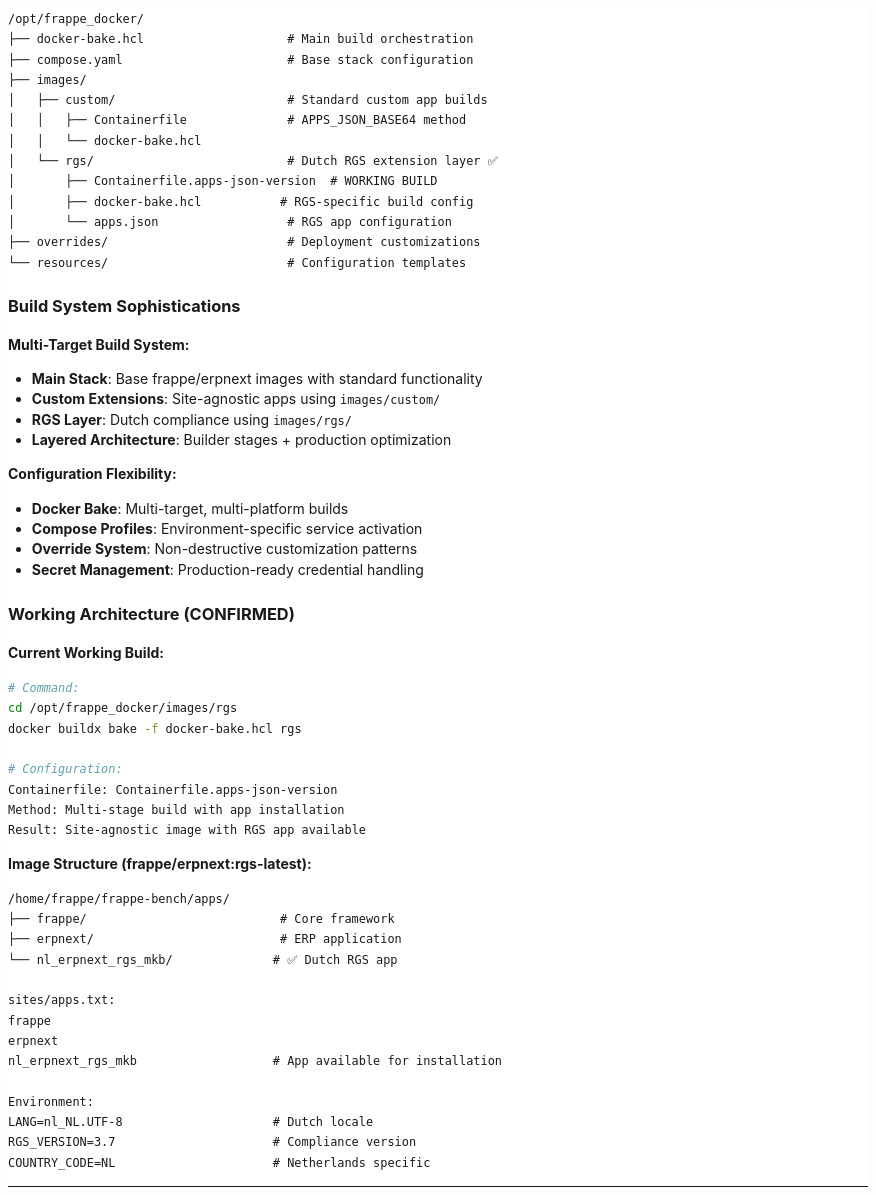 ```
/opt/frappe_docker/
├── docker-bake.hcl                    # Main build orchestration
├── compose.yaml                       # Base stack configuration  
├── images/
│   ├── custom/                        # Standard custom app builds
│   │   ├── Containerfile              # APPS_JSON_BASE64 method
│   │   └── docker-bake.hcl           
│   └── rgs/                           # Dutch RGS extension layer ✅
│       ├── Containerfile.apps-json-version  # WORKING BUILD
│       ├── docker-bake.hcl           # RGS-specific build config
│       └── apps.json                  # RGS app configuration
├── overrides/                         # Deployment customizations
└── resources/                         # Configuration templates
```

### Build System Sophistications

**Multi-Target Build System:**
- **Main Stack**: Base frappe/erpnext images with standard functionality
- **Custom Extensions**: Site-agnostic apps using `images/custom/`
- **RGS Layer**: Dutch compliance using `images/rgs/`
- **Layered Architecture**: Builder stages + production optimization

**Configuration Flexibility:**
- **Docker Bake**: Multi-target, multi-platform builds
- **Compose Profiles**: Environment-specific service activation
- **Override System**: Non-destructive customization patterns
- **Secret Management**: Production-ready credential handling

### Working Architecture (CONFIRMED)

**Current Working Build:**
```bash
# Command:
cd /opt/frappe_docker/images/rgs
docker buildx bake -f docker-bake.hcl rgs

# Configuration:
Containerfile: Containerfile.apps-json-version
Method: Multi-stage build with app installation
Result: Site-agnostic image with RGS app available
```

**Image Structure (frappe/erpnext:rgs-latest):**
```
/home/frappe/frappe-bench/apps/
├── frappe/                           # Core framework
├── erpnext/                          # ERP application  
└── nl_erpnext_rgs_mkb/              # ✅ Dutch RGS app

sites/apps.txt:
frappe
erpnext
nl_erpnext_rgs_mkb                   # App available for installation

Environment:
LANG=nl_NL.UTF-8                     # Dutch locale
RGS_VERSION=3.7                      # Compliance version
COUNTRY_CODE=NL                      # Netherlands specific
```

---